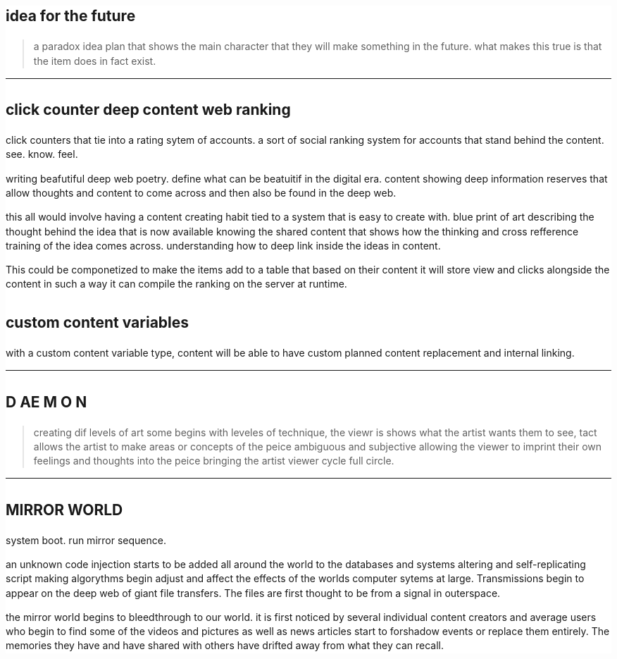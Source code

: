 ## idea for the future

> a paradox idea plan that shows the main character that they will make something in the future. what makes this true is that the item does in fact exist.

---

## click counter deep content web ranking

click counters that tie into a rating sytem of accounts. a sort of social ranking system for accounts that stand behind the content. see. know. feel.

writing beafutiful deep web poetry. define what can be beatuitif in the digital era. content showing deep information reserves that allow thoughts and content to come across and then also be found in the deep web.

this all would involve having a content creating habit tied to a system that is easy to create with. blue print of art describing the thought behind the idea that is now available knowing the shared content that shows how the thinking and cross refference training of the idea comes across. understanding how to deep link inside the ideas in content.

This could be componetized to make the items add to a table that based on their content it will store view and clicks alongside the content in such a way it can compile the ranking on the server at runtime.

## custom content variables

with a custom content variable type, content will be able to have custom planned content replacement and internal linking.

---

## D AE M O N

> creating dif levels of art some begins with leveles of technique, the viewr is shows what the artist wants them to see, tact allows the artist to make areas or concepts of the peice ambiguous and subjective allowing the viewer to imprint their own feelings and thoughts into the peice bringing the artist viewer cycle full circle.

---

## MIRROR WORLD

system boot. run mirror sequence.

an unknown code injection starts to be added all around the world to the databases and systems altering and self-replicating script making algorythms begin adjust and affect the effects of the worlds computer sytems at large. Transmissions begin to appear on the deep web of giant file transfers. The files are first thought to be from a signal in outerspace.

the mirror world begins to bleedthrough to our world. it is first noticed by several individual content creators and average users who begin to find some of the videos and pictures as well as news articles start to forshadow events or replace them entirely. The memories they have and have shared with others have drifted away from what they can recall.
